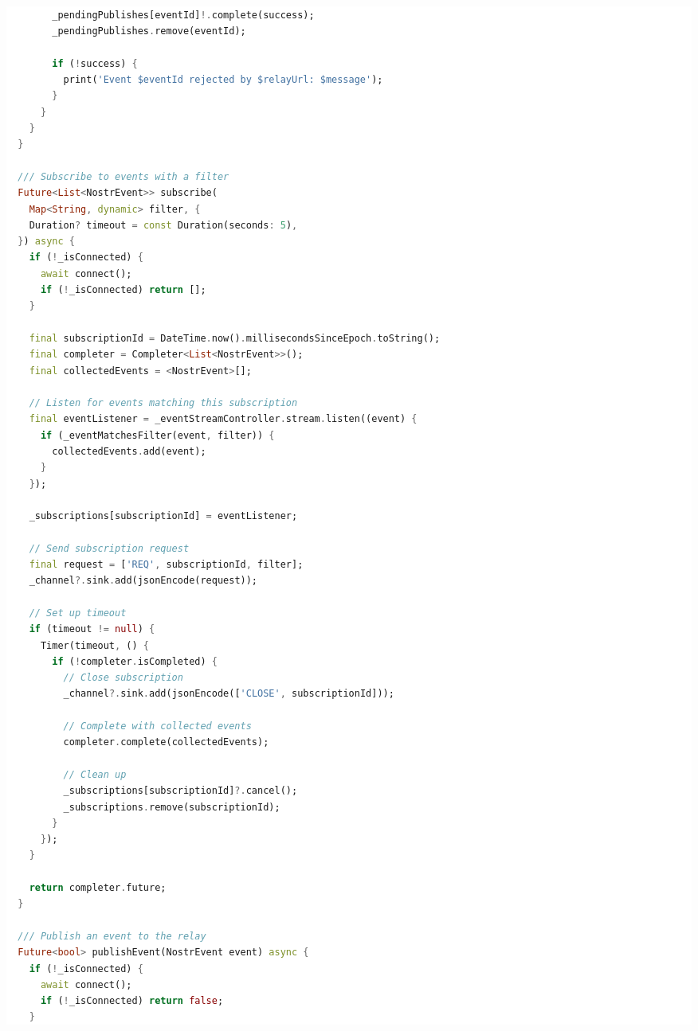 ```dart
        _pendingPublishes[eventId]!.complete(success);
        _pendingPublishes.remove(eventId);
        
        if (!success) {
          print('Event $eventId rejected by $relayUrl: $message');
        }
      }
    }
  }

  /// Subscribe to events with a filter
  Future<List<NostrEvent>> subscribe(
    Map<String, dynamic> filter, {
    Duration? timeout = const Duration(seconds: 5),
  }) async {
    if (!_isConnected) {
      await connect();
      if (!_isConnected) return [];
    }
    
    final subscriptionId = DateTime.now().millisecondsSinceEpoch.toString();
    final completer = Completer<List<NostrEvent>>();
    final collectedEvents = <NostrEvent>[];
    
    // Listen for events matching this subscription
    final eventListener = _eventStreamController.stream.listen((event) {
      if (_eventMatchesFilter(event, filter)) {
        collectedEvents.add(event);
      }
    });
    
    _subscriptions[subscriptionId] = eventListener;
    
    // Send subscription request
    final request = ['REQ', subscriptionId, filter];
    _channel?.sink.add(jsonEncode(request));
    
    // Set up timeout
    if (timeout != null) {
      Timer(timeout, () {
        if (!completer.isCompleted) {
          // Close subscription
          _channel?.sink.add(jsonEncode(['CLOSE', subscriptionId]));
          
          // Complete with collected events
          completer.complete(collectedEvents);
          
          // Clean up
          _subscriptions[subscriptionId]?.cancel();
          _subscriptions.remove(subscriptionId);
        }
      });
    }
    
    return completer.future;
  }

  /// Publish an event to the relay
  Future<bool> publishEvent(NostrEvent event) async {
    if (!_isConnected) {
      await connect();
      if (!_isConnected) return false;
    }
```